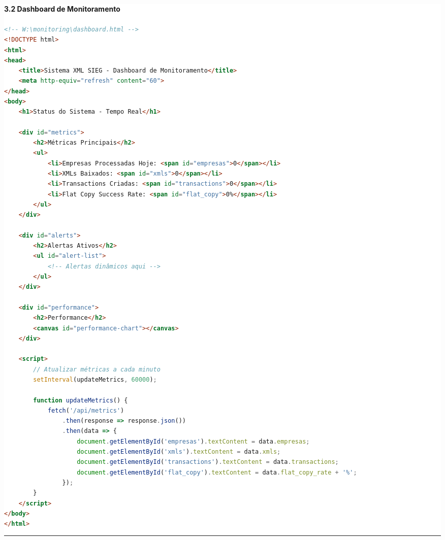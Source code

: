 #### 3.2 Dashboard de Monitoramento
```html
<!-- W:\monitoring\dashboard.html -->
<!DOCTYPE html>
<html>
<head>
    <title>Sistema XML SIEG - Dashboard de Monitoramento</title>
    <meta http-equiv="refresh" content="60">
</head>
<body>
    <h1>Status do Sistema - Tempo Real</h1>
    
    <div id="metrics">
        <h2>Métricas Principais</h2>
        <ul>
            <li>Empresas Processadas Hoje: <span id="empresas">0</span></li>
            <li>XMLs Baixados: <span id="xmls">0</span></li>
            <li>Transactions Criadas: <span id="transactions">0</span></li>
            <li>Flat Copy Success Rate: <span id="flat_copy">0%</span></li>
        </ul>
    </div>
    
    <div id="alerts">
        <h2>Alertas Ativos</h2>
        <ul id="alert-list">
            <!-- Alertas dinâmicos aqui -->
        </ul>
    </div>
    
    <div id="performance">
        <h2>Performance</h2>
        <canvas id="performance-chart"></canvas>
    </div>
    
    <script>
        // Atualizar métricas a cada minuto
        setInterval(updateMetrics, 60000);
        
        function updateMetrics() {
            fetch('/api/metrics')
                .then(response => response.json())
                .then(data => {
                    document.getElementById('empresas').textContent = data.empresas;
                    document.getElementById('xmls').textContent = data.xmls;
                    document.getElementById('transactions').textContent = data.transactions;
                    document.getElementById('flat_copy').textContent = data.flat_copy_rate + '%';
                });
        }
    </script>
</body>
</html>
```

---